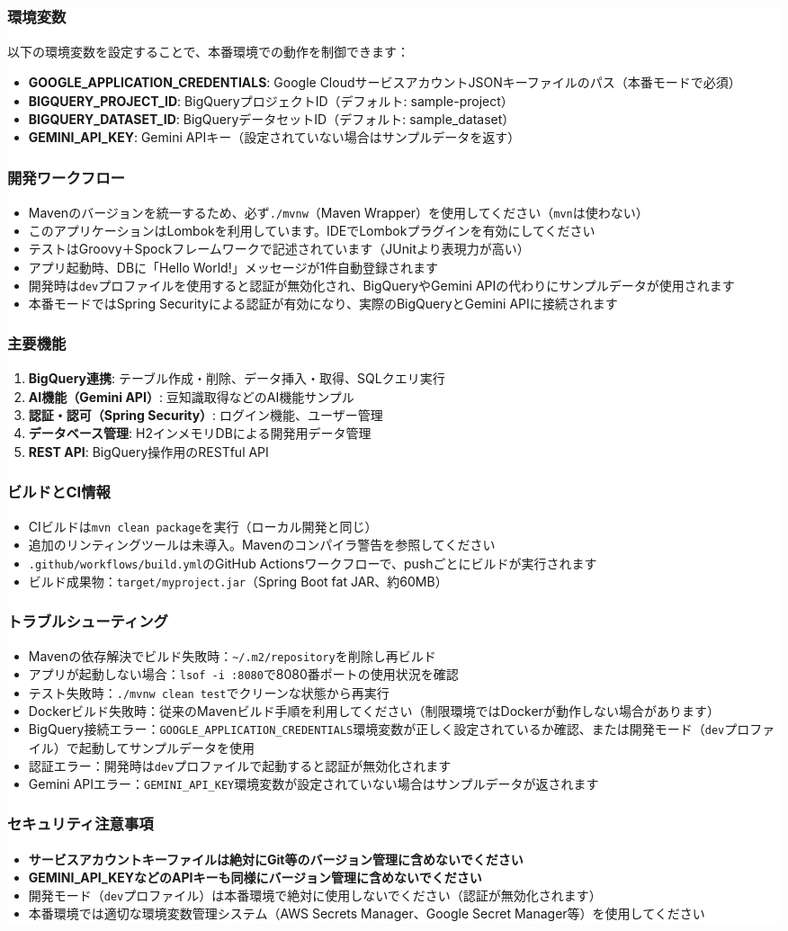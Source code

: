 ### 環境変数
以下の環境変数を設定することで、本番環境での動作を制御できます：
- **GOOGLE_APPLICATION_CREDENTIALS**: Google CloudサービスアカウントJSONキーファイルのパス（本番モードで必須）
- **BIGQUERY_PROJECT_ID**: BigQueryプロジェクトID（デフォルト: sample-project）
- **BIGQUERY_DATASET_ID**: BigQueryデータセットID（デフォルト: sample_dataset）
- **GEMINI_API_KEY**: Gemini APIキー（設定されていない場合はサンプルデータを返す）

### 開発ワークフロー
- Mavenのバージョンを統一するため、必ず`./mvnw`（Maven Wrapper）を使用してください（`mvn`は使わない）
- このアプリケーションはLombokを利用しています。IDEでLombokプラグインを有効にしてください
- テストはGroovy＋Spockフレームワークで記述されています（JUnitより表現力が高い）
- アプリ起動時、DBに「Hello World!」メッセージが1件自動登録されます
- 開発時は`dev`プロファイルを使用すると認証が無効化され、BigQueryやGemini APIの代わりにサンプルデータが使用されます
- 本番モードではSpring Securityによる認証が有効になり、実際のBigQueryとGemini APIに接続されます

### 主要機能
1. **BigQuery連携**: テーブル作成・削除、データ挿入・取得、SQLクエリ実行
2. **AI機能（Gemini API）**: 豆知識取得などのAI機能サンプル
3. **認証・認可（Spring Security）**: ログイン機能、ユーザー管理
4. **データベース管理**: H2インメモリDBによる開発用データ管理
5. **REST API**: BigQuery操作用のRESTful API

### ビルドとCI情報
- CIビルドは`mvn clean package`を実行（ローカル開発と同じ）
- 追加のリンティングツールは未導入。Mavenのコンパイラ警告を参照してください
- `.github/workflows/build.yml`のGitHub Actionsワークフローで、pushごとにビルドが実行されます
- ビルド成果物：`target/myproject.jar`（Spring Boot fat JAR、約60MB）

### トラブルシューティング
- Mavenの依存解決でビルド失敗時：`~/.m2/repository`を削除し再ビルド
- アプリが起動しない場合：`lsof -i :8080`で8080番ポートの使用状況を確認
- テスト失敗時：`./mvnw clean test`でクリーンな状態から再実行
- Dockerビルド失敗時：従来のMavenビルド手順を利用してください（制限環境ではDockerが動作しない場合があります）
- BigQuery接続エラー：`GOOGLE_APPLICATION_CREDENTIALS`環境変数が正しく設定されているか確認、または開発モード（`dev`プロファイル）で起動してサンプルデータを使用
- 認証エラー：開発時は`dev`プロファイルで起動すると認証が無効化されます
- Gemini APIエラー：`GEMINI_API_KEY`環境変数が設定されていない場合はサンプルデータが返されます

### セキュリティ注意事項
- **サービスアカウントキーファイルは絶対にGit等のバージョン管理に含めないでください**
- **GEMINI_API_KEYなどのAPIキーも同様にバージョン管理に含めないでください**
- 開発モード（`dev`プロファイル）は本番環境で絶対に使用しないでください（認証が無効化されます）
- 本番環境では適切な環境変数管理システム（AWS Secrets Manager、Google Secret Manager等）を使用してください
